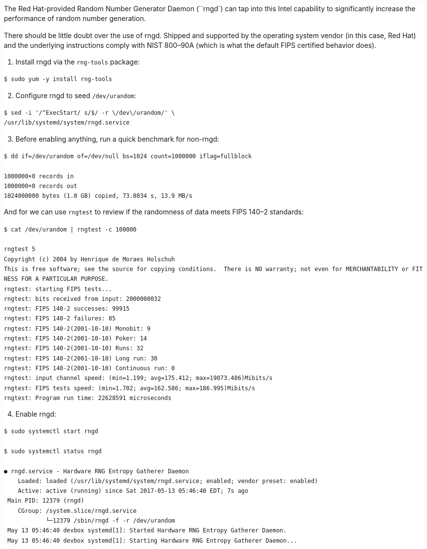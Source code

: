 The Red Hat-provided Random Number Generator Daemon (``rngd`) can tap into this Intel capability to significantly increase the performance of random number generation.

There should be little doubt over the use of rngd. Shipped and supported by the operating system vendor (in this case, Red Hat) and the underlying instructions comply with NIST 800–90A (which is what the default FIPS certified behavior does).

1. Install rngd via the ``rng-tools`` package:
```shell
$ sudo yum -y install rng-tools
```

2. Configure rngd to seed ``/dev/urandom``:
```shell
$ sed -i '/^ExecStart/ s/$/ -r \/dev\/urandom/' \
/usr/lib/systemd/system/rngd.service
```

3. Before enabling anything, run a quick benchmark for non-rngd:

```shell
$ dd if=/dev/urandom of=/dev/null bs=1024 count=1000000 iflag=fullblock

1000000+0 records in
1000000+0 records out
1024000000 bytes (1.0 GB) copied, 73.8034 s, 13.9 MB/s
```

And for we can use ``rngtest`` to review if the randomness of data meets FIPS 140–2 standards:
```shell
$ cat /dev/urandom | rngtest -c 100000

rngtest 5
Copyright (c) 2004 by Henrique de Moraes Holschuh
This is free software; see the source for copying conditions.  There is NO warranty; not even for MERCHANTABILITY or FITNESS FOR A PARTICULAR PURPOSE.
rngtest: starting FIPS tests...
rngtest: bits received from input: 2000000032
rngtest: FIPS 140-2 successes: 99915
rngtest: FIPS 140-2 failures: 85
rngtest: FIPS 140-2(2001-10-10) Monobit: 9
rngtest: FIPS 140-2(2001-10-10) Poker: 14
rngtest: FIPS 140-2(2001-10-10) Runs: 32
rngtest: FIPS 140-2(2001-10-10) Long run: 30
rngtest: FIPS 140-2(2001-10-10) Continuous run: 0
rngtest: input channel speed: (min=1.199; avg=175.412; max=19073.486)Mibits/s
rngtest: FIPS tests speed: (min=1.702; avg=162.586; max=186.995)Mibits/s
rngtest: Program run time: 22628591 microseconds
````

4. Enable rngd:
```shell
$ sudo systemctl start rngd

$ sudo systemctl status rngd

● rngd.service - Hardware RNG Entropy Gatherer Daemon
    Loaded: loaded (/usr/lib/systemd/system/rngd.service; enabled; vendor preset: enabled)
    Active: active (running) since Sat 2017-05-13 05:46:40 EDT; 7s ago
 Main PID: 12379 (rngd)
    CGroup: /system.slice/rngd.service
            └─12379 /sbin/rngd -f -r /dev/urandom
 May 13 05:46:40 devbox systemd[1]: Started Hardware RNG Entropy Gatherer Daemon.
 May 13 05:46:40 devbox systemd[1]: Starting Hardware RNG Entropy Gatherer Daemon...
 ```
